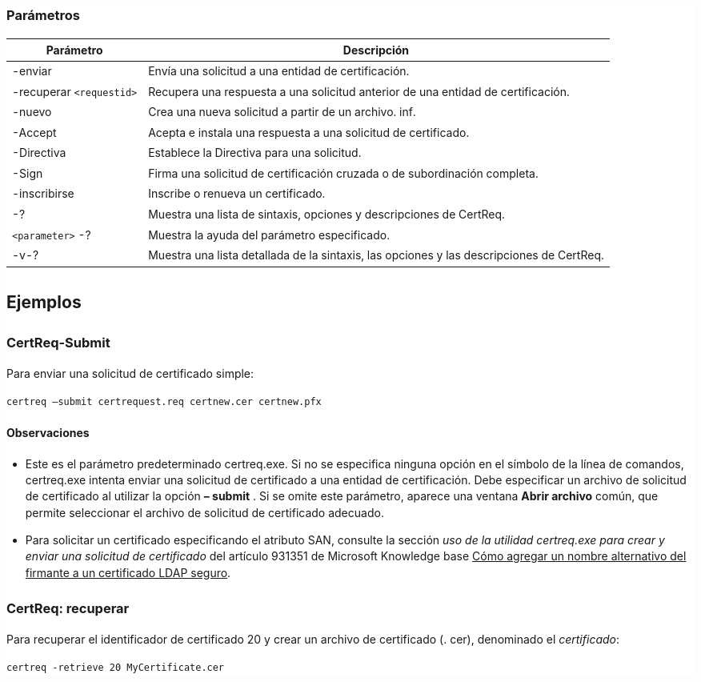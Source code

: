 ### <a name="parameters"></a>Parámetros

| Parámetro | Descripción |
| -------- | ----------- |
| -enviar | Envía una solicitud a una entidad de certificación. |
| -recuperar `<requestid>` | Recupera una respuesta a una solicitud anterior de una entidad de certificación. |
| -nuevo | Crea una nueva solicitud a partir de un archivo. inf. |
| -Accept | Acepta e instala una respuesta a una solicitud de certificado. |
| -Directiva | Establece la Directiva para una solicitud. |
| -Sign | Firma una solicitud de certificación cruzada o de subordinación completa. |
| -inscribirse | Inscribe o renueva un certificado. |
| -? | Muestra una lista de sintaxis, opciones y descripciones de CertReq. |
| `<parameter>` -? | Muestra la ayuda del parámetro especificado. |
| -v-? | Muestra una lista detallada de la sintaxis, las opciones y las descripciones de CertReq. |

## <a name="examples"></a>Ejemplos

### <a name="certreq--submit"></a>CertReq-Submit

Para enviar una solicitud de certificado simple:

```
certreq –submit certrequest.req certnew.cer certnew.pfx
```

#### <a name="remarks"></a>Observaciones

- Este es el parámetro predeterminado certreq.exe. Si no se especifica ninguna opción en el símbolo de la línea de comandos, certreq.exe intenta enviar una solicitud de certificado a una entidad de certificación. Debe especificar un archivo de solicitud de certificado al utilizar la opción **– submit** . Si se omite este parámetro, aparece una ventana **Abrir archivo** común, que permite seleccionar el archivo de solicitud de certificado adecuado.

- Para solicitar un certificado especificando el atributo SAN, consulte la sección *uso de la utilidad certreq.exe para crear y enviar una solicitud de certificado* del artículo 931351 de Microsoft Knowledge base [Cómo agregar un nombre alternativo del firmante a un certificado LDAP seguro](https://support.microsoft.com/kb/931351).

### <a name="certreq--retrieve"></a>CertReq: recuperar

Para recuperar el identificador de certificado 20 y crear un archivo de certificado (. cer), denominado el *certificado*:

```
certreq -retrieve 20 MyCertificate.cer
```
